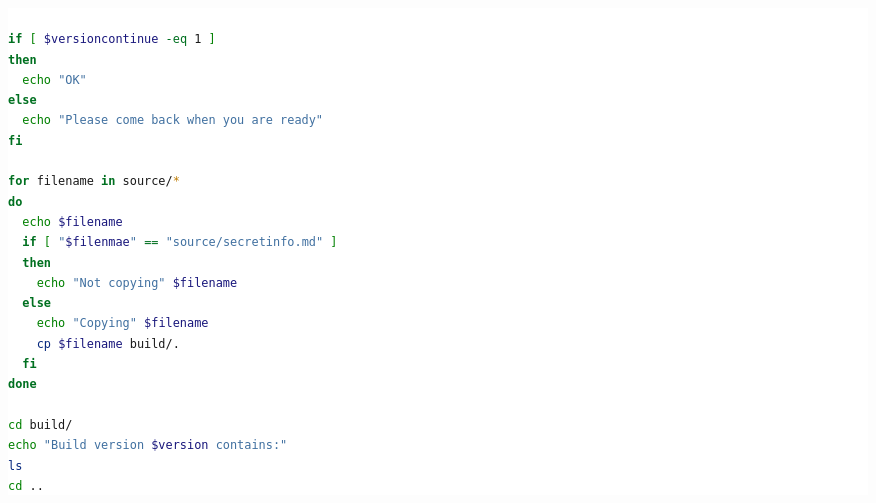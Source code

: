 ```sh

if [ $versioncontinue -eq 1 ]
then
  echo "OK"
else
  echo "Please come back when you are ready"
fi

for filename in source/*
do
  echo $filename
  if [ "$filenmae" == "source/secretinfo.md" ]
  then
    echo "Not copying" $filename
  else
    echo "Copying" $filename
    cp $filename build/.
  fi
done

cd build/
echo "Build version $version contains:"
ls
cd ..
```



